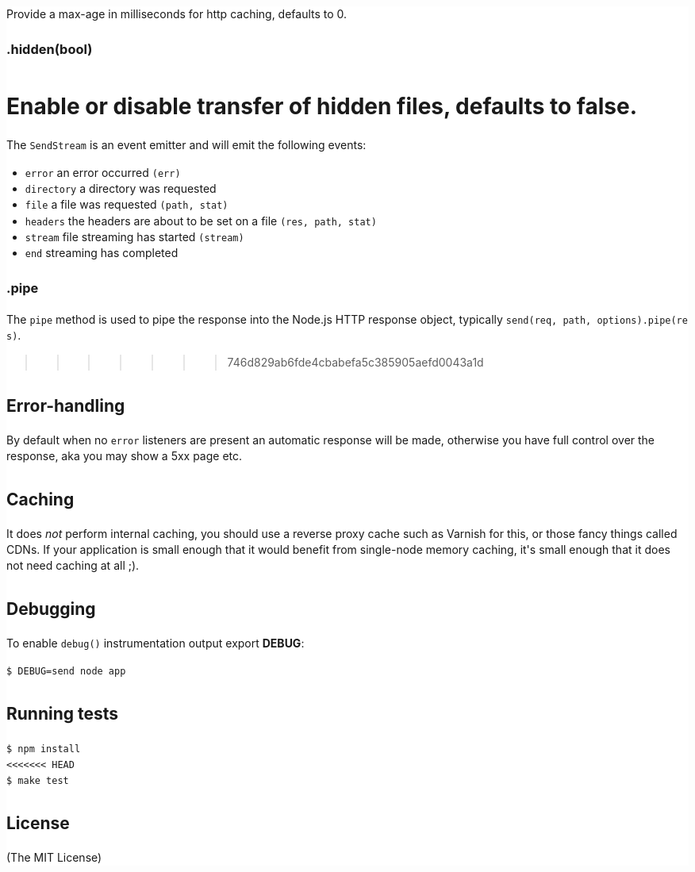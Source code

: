   Provide a max-age in milliseconds for http caching, defaults to 0.

### .hidden(bool)

  Enable or disable transfer of hidden files, defaults to false.
=======
The `SendStream` is an event emitter and will emit the following events:

  - `error` an error occurred `(err)`
  - `directory` a directory was requested
  - `file` a file was requested `(path, stat)`
  - `headers` the headers are about to be set on a file `(res, path, stat)`
  - `stream` file streaming has started `(stream)`
  - `end` streaming has completed

### .pipe

The `pipe` method is used to pipe the response into the Node.js HTTP response
object, typically `send(req, path, options).pipe(res)`.
>>>>>>> 746d829ab6fde4cbabefa5c385905aefd0043a1d

## Error-handling

  By default when no `error` listeners are present an automatic response will be made, otherwise you have full control over the response, aka you may show a 5xx page etc.

## Caching

  It does _not_ perform internal caching, you should use a reverse proxy cache such
  as Varnish for this, or those fancy things called CDNs. If your application is small enough that it would benefit from single-node memory caching, it's small enough that it does not need caching at all ;).

## Debugging

 To enable `debug()` instrumentation output export __DEBUG__:

```
$ DEBUG=send node app
```

## Running tests

```
$ npm install
<<<<<<< HEAD
$ make test
```

## License 

(The MIT License)
